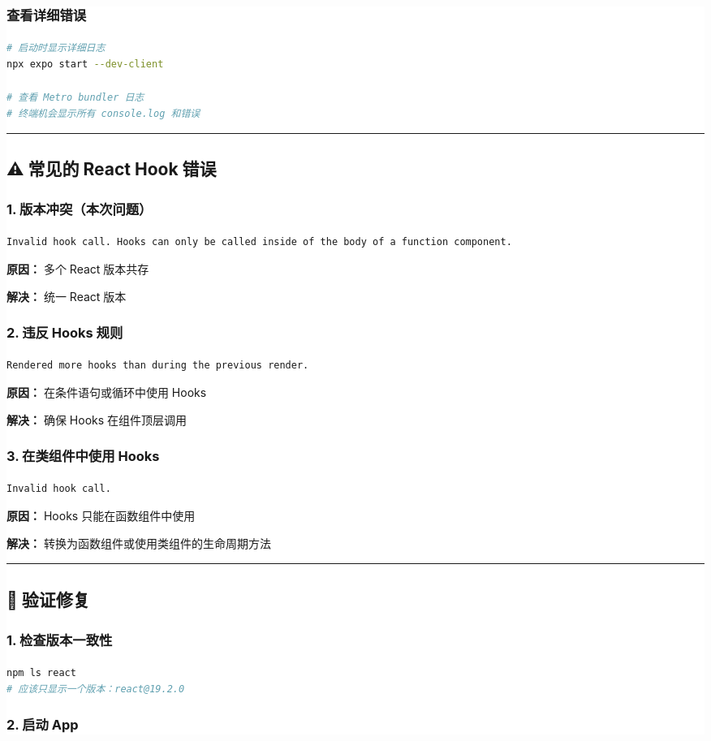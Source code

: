 ### 查看详细错误

```bash
# 启动时显示详细日志
npx expo start --dev-client

# 查看 Metro bundler 日志
# 终端机会显示所有 console.log 和错误
```

---

## ⚠️ 常见的 React Hook 错误

### 1. 版本冲突（本次问题）
```
Invalid hook call. Hooks can only be called inside of the body of a function component.
```

**原因：** 多个 React 版本共存

**解决：** 统一 React 版本

### 2. 违反 Hooks 规则
```
Rendered more hooks than during the previous render.
```

**原因：** 在条件语句或循环中使用 Hooks

**解决：** 确保 Hooks 在组件顶层调用

### 3. 在类组件中使用 Hooks
```
Invalid hook call.
```

**原因：** Hooks 只能在函数组件中使用

**解决：** 转换为函数组件或使用类组件的生命周期方法

---

## 📝 验证修复

### 1. 检查版本一致性

```bash
npm ls react
# 应该只显示一个版本：react@19.2.0
```

### 2. 启动 App
